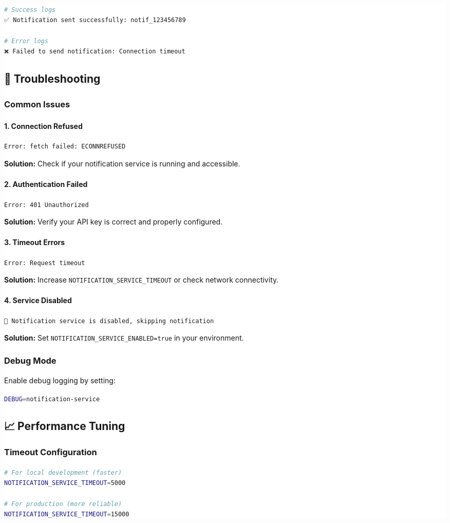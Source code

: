 ```bash
# Success logs
✅ Notification sent successfully: notif_123456789

# Error logs
❌ Failed to send notification: Connection timeout
```

## 🚨 Troubleshooting

### Common Issues

#### 1. Connection Refused
```
Error: fetch failed: ECONNREFUSED
```
**Solution:** Check if your notification service is running and accessible.

#### 2. Authentication Failed
```
Error: 401 Unauthorized
```
**Solution:** Verify your API key is correct and properly configured.

#### 3. Timeout Errors
```
Error: Request timeout
```
**Solution:** Increase `NOTIFICATION_SERVICE_TIMEOUT` or check network connectivity.

#### 4. Service Disabled
```
📧 Notification service is disabled, skipping notification
```
**Solution:** Set `NOTIFICATION_SERVICE_ENABLED=true` in your environment.

### Debug Mode

Enable debug logging by setting:
```bash
DEBUG=notification-service
```

## 📈 Performance Tuning

### Timeout Configuration
```bash
# For local development (faster)
NOTIFICATION_SERVICE_TIMEOUT=5000

# For production (more reliable)
NOTIFICATION_SERVICE_TIMEOUT=15000
```

